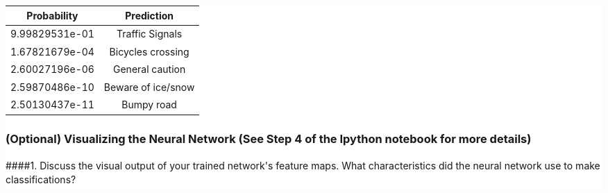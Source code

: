 | Probability         	|     Prediction	        					| 
|:---------------------:|:---------------------------------------------:| 
| 9.99829531e-01         			| Traffic Signals   				| 
| 1.67821679e-04     				| Bicycles crossing 				|
| 2.60027196e-06					| General caution					|
| 2.59870486e-10	      			| Beware of ice/snow				|
| 2.50130437e-11				    | Bumpy road      					|

### (Optional) Visualizing the Neural Network (See Step 4 of the Ipython notebook for more details)
####1. Discuss the visual output of your trained network's feature maps. What characteristics did the neural network use to make classifications?



